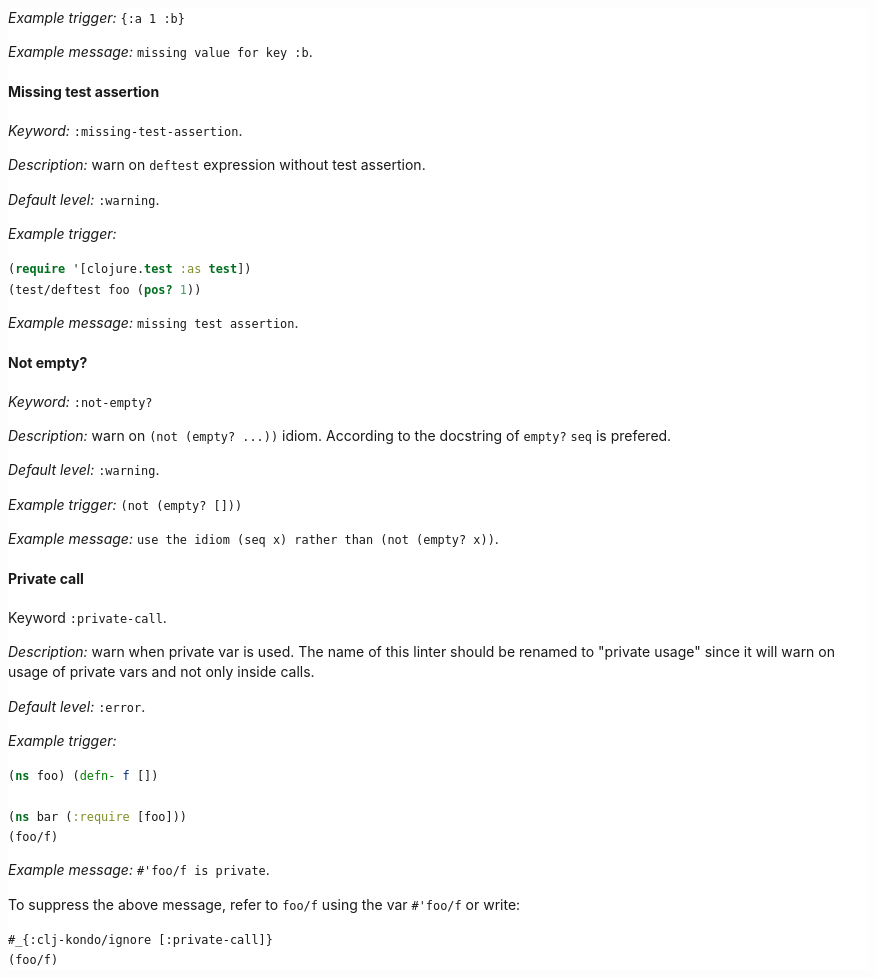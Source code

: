 *Example trigger:* `{:a 1 :b}`

*Example message:* `missing value for key :b`.

#### Missing test assertion

*Keyword:* `:missing-test-assertion`.

*Description:* warn on `deftest` expression without test assertion.

*Default level:* `:warning`.

*Example trigger:*

``` clojure
(require '[clojure.test :as test])
(test/deftest foo (pos? 1))
```

*Example message:* `missing test assertion`.

#### Not empty?

*Keyword:* `:not-empty?`

*Description:* warn on `(not (empty? ...))` idiom. According to the docstring of `empty?` `seq` is prefered.

*Default level:* `:warning`.

*Example trigger:* `(not (empty? []))`

*Example message:* `use the idiom (seq x) rather than (not (empty? x))`.

#### Private call

Keyword `:private-call`.

*Description:* warn when private var is used. The name of this linter should be
renamed to "private usage" since it will warn on usage of private vars and not
only inside calls.

*Default level:* `:error`.

*Example trigger:*

``` clojure
(ns foo) (defn- f [])

(ns bar (:require [foo]))
(foo/f)
```

*Example message:* `#'foo/f is private`.

To suppress the above message, refer to `foo/f` using the var `#'foo/f` or write:

``` shellsession
#_{:clj-kondo/ignore [:private-call]}
(foo/f)
```
